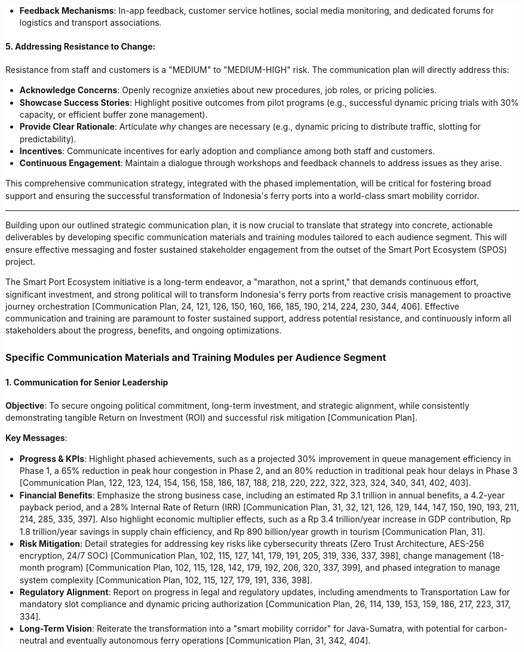 *   **Feedback Mechanisms**: In-app feedback, customer service hotlines, social media monitoring, and dedicated forums for logistics and transport associations.

#### 5. Addressing Resistance to Change:
Resistance from staff and customers is a "MEDIUM" to "MEDIUM-HIGH" risk. The communication plan will directly address this:
*   **Acknowledge Concerns**: Openly recognize anxieties about new procedures, job roles, or pricing policies.
*   **Showcase Success Stories**: Highlight positive outcomes from pilot programs (e.g., successful dynamic pricing trials with 30% capacity, or efficient buffer zone management).
*   **Provide Clear Rationale**: Articulate *why* changes are necessary (e.g., dynamic pricing to distribute traffic, slotting for predictability).
*   **Incentives**: Communicate incentives for early adoption and compliance among both staff and customers.
*   **Continuous Engagement**: Maintain a dialogue through workshops and feedback channels to address issues as they arise.

This comprehensive communication strategy, integrated with the phased implementation, will be critical for fostering broad support and ensuring the successful transformation of Indonesia's ferry ports into a world-class smart mobility corridor.

---

Building upon our outlined strategic communication plan, it is now crucial to translate that strategy into concrete, actionable deliverables by developing specific communication materials and training modules tailored to each audience segment. This will ensure effective messaging and foster sustained stakeholder engagement from the outset of the Smart Port Ecosystem (SPOS) project.

The Smart Port Ecosystem initiative is a long-term endeavor, a "marathon, not a sprint," that demands continuous effort, significant investment, and strong political will to transform Indonesia's ferry ports from reactive crisis management to proactive journey orchestration [Communication Plan, 24, 121, 126, 150, 160, 166, 185, 190, 214, 224, 230, 344, 406]. Effective communication and training are paramount to foster sustained support, address potential resistance, and continuously inform all stakeholders about the progress, benefits, and ongoing optimizations.

### Specific Communication Materials and Training Modules per Audience Segment

#### 1. Communication for Senior Leadership

**Objective**: To secure ongoing political commitment, long-term investment, and strategic alignment, while consistently demonstrating tangible Return on Investment (ROI) and successful risk mitigation [Communication Plan].

**Key Messages**:
*   **Progress & KPIs**: Highlight phased achievements, such as a projected 30% improvement in queue management efficiency in Phase 1, a 65% reduction in peak hour congestion in Phase 2, and an 80% reduction in traditional peak hour delays in Phase 3 [Communication Plan, 122, 123, 124, 154, 156, 158, 186, 187, 188, 218, 220, 222, 322, 323, 324, 340, 341, 402, 403].
*   **Financial Benefits**: Emphasize the strong business case, including an estimated Rp 3.1 trillion in annual benefits, a 4.2-year payback period, and a 28% Internal Rate of Return (IRR) [Communication Plan, 31, 32, 121, 126, 129, 144, 147, 150, 190, 193, 211, 214, 285, 335, 397]. Also highlight economic multiplier effects, such as a Rp 3.4 trillion/year increase in GDP contribution, Rp 1.8 trillion/year savings in supply chain efficiency, and Rp 890 billion/year growth in tourism [Communication Plan, 31].
*   **Risk Mitigation**: Detail strategies for addressing key risks like cybersecurity threats (Zero Trust Architecture, AES-256 encryption, 24/7 SOC) [Communication Plan, 102, 115, 127, 141, 179, 191, 205, 319, 336, 337, 398], change management (18-month program) [Communication Plan, 102, 115, 128, 142, 179, 192, 206, 320, 337, 399], and phased integration to manage system complexity [Communication Plan, 102, 115, 127, 179, 191, 336, 398].
*   **Regulatory Alignment**: Report on progress in legal and regulatory updates, including amendments to Transportation Law for mandatory slot compliance and dynamic pricing authorization [Communication Plan, 26, 114, 139, 153, 159, 186, 217, 223, 317, 334].
*   **Long-Term Vision**: Reiterate the transformation into a "smart mobility corridor" for Java-Sumatra, with potential for carbon-neutral and eventually autonomous ferry operations [Communication Plan, 31, 342, 404].